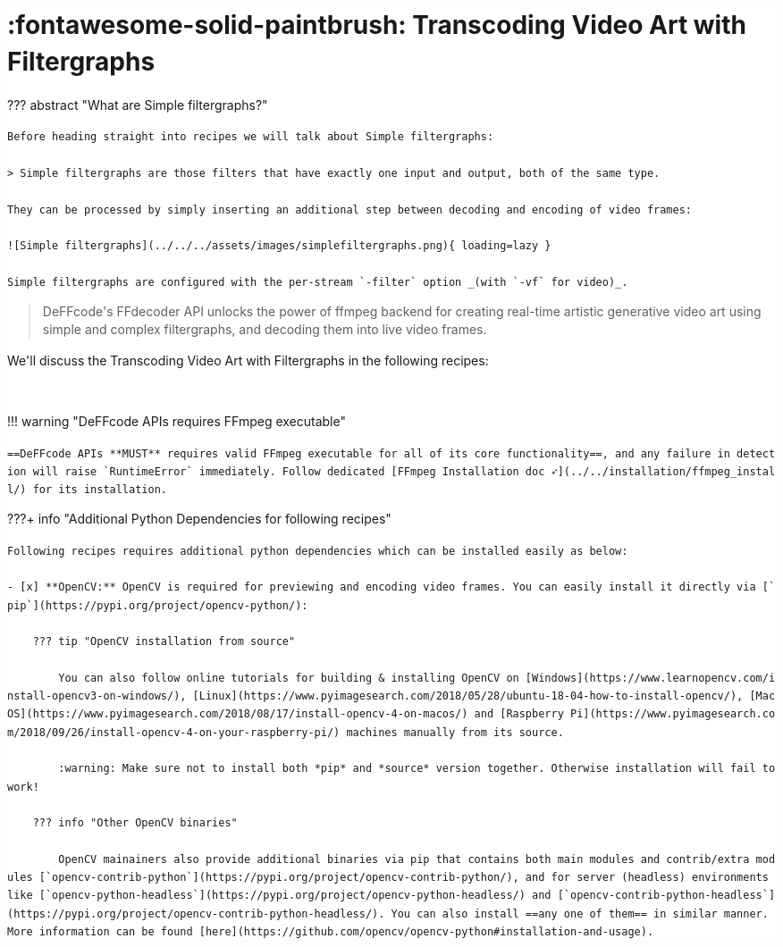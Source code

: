 

# :fontawesome-solid-paintbrush: Transcoding Video Art with Filtergraphs

??? abstract "What are Simple filtergraphs?"

    Before heading straight into recipes we will talk about Simple filtergraphs: 
    
    > Simple filtergraphs are those filters that have exactly one input and output, both of the same type. 

    They can be processed by simply inserting an additional step between decoding and encoding of video frames:

    ![Simple filtergraphs](../../../assets/images/simplefiltergraphs.png){ loading=lazy }

    Simple filtergraphs are configured with the per-stream `-filter` option _(with `-vf` for video)_. 


> DeFFcode's FFdecoder API unlocks the power of ffmpeg backend for creating real-time artistic generative video art using simple and complex filtergraphs, and decoding them into live video frames. 

We'll discuss the Transcoding Video Art with Filtergraphs in the following recipes:

&thinsp;


!!! warning "DeFFcode APIs requires FFmpeg executable"

    ==DeFFcode APIs **MUST** requires valid FFmpeg executable for all of its core functionality==, and any failure in detection will raise `RuntimeError` immediately. Follow dedicated [FFmpeg Installation doc ➶](../../installation/ffmpeg_install/) for its installation.

???+ info "Additional Python Dependencies for following recipes"

    Following recipes requires additional python dependencies which can be installed easily as below:

    - [x] **OpenCV:** OpenCV is required for previewing and encoding video frames. You can easily install it directly via [`pip`](https://pypi.org/project/opencv-python/):

        ??? tip "OpenCV installation from source"

            You can also follow online tutorials for building & installing OpenCV on [Windows](https://www.learnopencv.com/install-opencv3-on-windows/), [Linux](https://www.pyimagesearch.com/2018/05/28/ubuntu-18-04-how-to-install-opencv/), [MacOS](https://www.pyimagesearch.com/2018/08/17/install-opencv-4-on-macos/) and [Raspberry Pi](https://www.pyimagesearch.com/2018/09/26/install-opencv-4-on-your-raspberry-pi/) machines manually from its source. 

            :warning: Make sure not to install both *pip* and *source* version together. Otherwise installation will fail to work!

        ??? info "Other OpenCV binaries"

            OpenCV mainainers also provide additional binaries via pip that contains both main modules and contrib/extra modules [`opencv-contrib-python`](https://pypi.org/project/opencv-contrib-python/), and for server (headless) environments like [`opencv-python-headless`](https://pypi.org/project/opencv-python-headless/) and [`opencv-contrib-python-headless`](https://pypi.org/project/opencv-contrib-python-headless/). You can also install ==any one of them== in similar manner. More information can be found [here](https://github.com/opencv/opencv-python#installation-and-usage).
